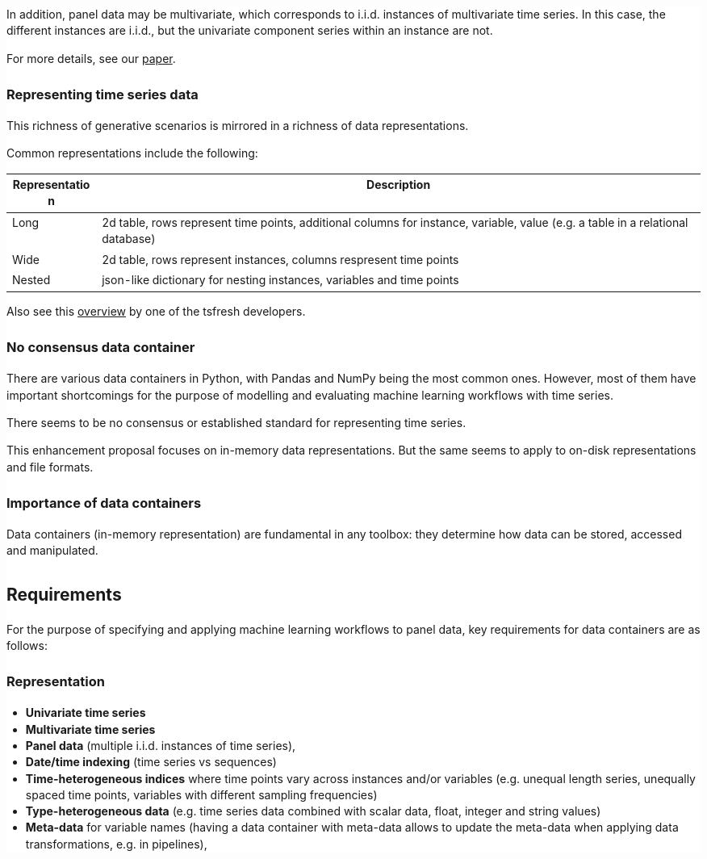 In addition, panel data may be multivariate, which corresponds to i.i.d. instances of multivariate time series. In this case, the different instances are i.i.d., but the univariate component series within an instance are not.

For more details, see our [paper](https://arxiv.org/pdf/1909.07872.pdf).

### Representing time series data
This richness of generative scenarios is mirrored in a richness of data representations. 

Common representations include the following: 

| Representation | Description | 
|---|---|
| Long | 2d table, rows represent time points, additional columns for instance, variable, value (e.g. a table in a relational database) |
| Wide | 2d table, rows represent instances, columns respresent time points |
| Nested | json-like dictionary for nesting instances, variables and time points |

Also see this [overview](https://github.com/MaxBenChrist/awesome_time_series_in_python/blob/master/standardize_time_series_formats.md) by one of the tsfresh developers. 

### No consensus data container

There are various data containers in Python, with Pandas and NumPy being the most common ones. However, most of them have important shortcomings for the purpose of modelling and evaluating machine learning workflows with time series. 

There seems to be no consensus or established standard for representing time series. 

This enhancement proposal focuses on in-memory data representations. But the same seems to apply to on-disk representations and file formats. 

### Importance of data containers
Data containers (in-memory representation) are fundamental in any toolbox: they determine how data can be stored, accessed and manipulated. 

## Requirements 
For the purpose of specifying and applying machine learning workflows to panel data, key requirements for data containers are as follows:

### Representation
* **Univariate time series**
* **Multivariate time series**
* **Panel data** (multiple i.i.d. instances of time series), 
* **Date/time indexing** (time series vs sequences)
* **Time-heterogeneous indices** where time points vary across instances and/or variables (e.g. unequal length series, unequally spaced time points, variables with different sampling frequencies)
* **Type-heterogeneous data** (e.g. time series data combined with scalar data, float, integer and string values)
* **Meta-data** for variable names (having a data container with meta-data allows to update the meta-data when applying data transformations, e.g. in pipelines),
